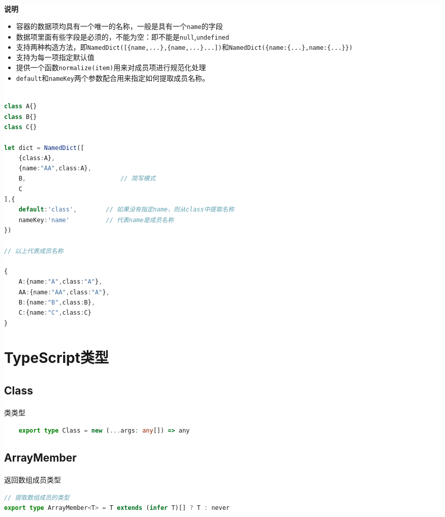 **说明**

- 容器的数据项均具有一个唯一的名称，一般是具有一个`name`的字段
- 数据项里面有些字段是必须的，不能为空：即不能是`null`,`undefined`
- 支持两种构造方法，即`NamedDict([{name,...},{name,...}...])`和`NamedDict({name:{...},name:{...}})`
- 支持为每一项指定默认值
- 提供一个函数`normalize(item)`用来对成员项进行规范化处理
- `default`和`nameKey`两个参数配合用来指定如何提取成员名称。

```typescript

class A{}
class B{}
class C{}

let dict = NamedDict([
    {class:A},              
    {name:"AA",class:A},
    B,                          // 简写模式
    C
],{
    default:'class',        // 如果没有指定name，则从class中提取名称
    nameKey:'name'          // 代表name是成员名称
})

// 以上代表成员名称

{
    A:{name:"A",class:"A"},
    AA:{name:"AA",class:"A"},
    B:{name:"B",class:B},
    C:{name:"C",class:C}
}

```

# TypeScript类型

## Class

类类型

```typescript
    export type Class = new (...args: any[]) => any
```

## ArrayMember

返回数组成员类型

```typescript
// 提取数组成员的类型
export type ArrayMember<T> = T extends (infer T)[] ? T : never
```
